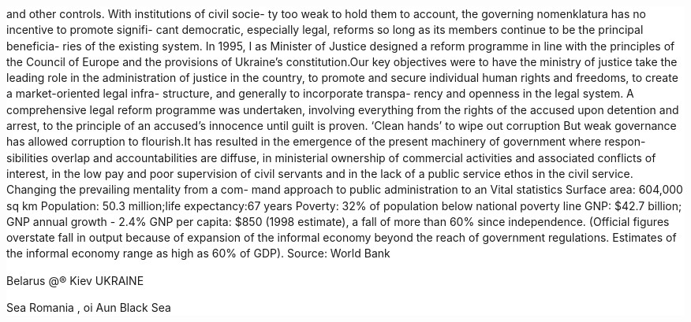 and other controls. With institutions of civil socie- 
ty too weak to hold them to account, the governing 
nomenklatura has no incentive to promote signifi- 
cant democratic, especially legal, reforms so long as 
its members continue to be the principal beneficia- 
ries of the existing system. 
In 1995, I as Minister of Justice designed a 
reform programme in line with the principles of 
the Council of Europe and the provisions of 
Ukraine’s constitution.Our key objectives were to 
have the ministry of justice take the leading role 
in the administration of justice in the country, to 
promote and secure individual human rights and 
freedoms, to create a market-oriented legal infra- 
structure, and generally to incorporate transpa- 
rency and openness in the legal system. 
A comprehensive legal reform programme 
was undertaken, involving everything from the 
rights of the accused upon detention and arrest, 
to the principle of an accused’s innocence until 
guilt is proven. 
‘Clean hands’ 
to wipe out corruption 
But weak governance has allowed corruption 
to flourish.It has resulted in the emergence of the 
present machinery of government where respon- 
sibilities overlap and accountabilities are diffuse, 
in ministerial ownership of commercial activities 
and associated conflicts of interest, in the low pay 
and poor supervision of civil servants and in the 
lack of a public service ethos in the civil service. 
Changing the prevailing mentality from a com- 
mand approach to public administration to an 
Vital statistics 
Surface area: 604,000 sq km 
Population: 50.3 million;life expectancy:67 years 
Poverty: 32% of population below national poverty line 
GNP: $42.7 billion; GNP annual growth - 2.4% 
GNP per capita: $850 (1998 estimate), a fall of more than 60% since 
independence. (Official figures overstate fall in output because of 
expansion of the informal economy beyond the reach of government 
regulations. Estimates of the informal economy range as high as 60% 
of GDP). 
Source: World Bank 
    
  
   
     
Belarus 
@® Kiev 
UKRAINE 
   
    
Sea 
Romania , oi Aun 
Black Sea

